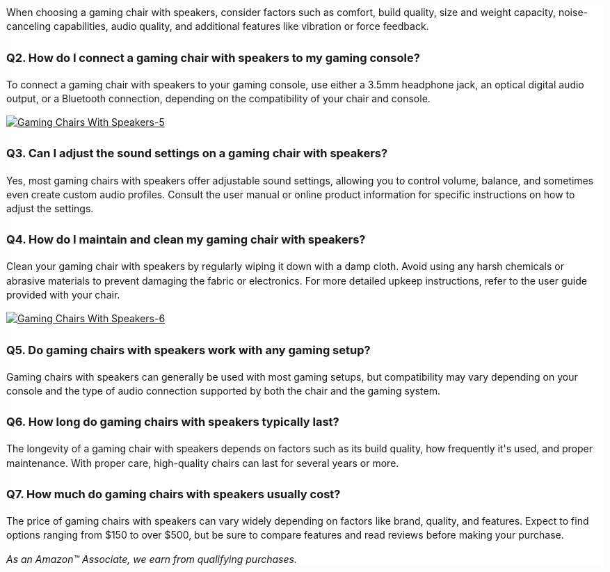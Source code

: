 When choosing a gaming chair with speakers, consider factors such as comfort, build quality, size and weight capacity, noise-canceling capabilities, audio quality, and additional features like vibration or force feedback. 


### Q2. How do I connect a gaming chair with speakers to my gaming console?

To connect a gaming chair with speakers to your gaming console, use either a 3.5mm headphone jack, an optical digital audio output, or a Bluetooth connection, depending on the compatibility of your chair and console. 

<div><a href="https://serp.ly/@serpgames/amazon/gaming-chairs-with-speakers?utm_source=serpgames&utm_medium=website&utm_campaign=serp.games&utm_content=gaming-chairs-with-speakers&utm_term=gaming-chairs-with-speakers-5"><img src="https://imagedelivery.net/vy2bglCGN6hEeWOnSe2c7A/Gaming+Chairs+With+Speakers-5/w=720,h=540,fit=pad,background=black" alt="Gaming Chairs With Speakers-5"></a></div>


### Q3. Can I adjust the sound settings on a gaming chair with speakers?

Yes, most gaming chairs with speakers offer adjustable sound settings, allowing you to control volume, balance, and sometimes even create custom audio profiles. Consult the user manual or online product information for specific instructions on how to adjust the settings. 


### Q4. How do I maintain and clean my gaming chair with speakers?

Clean your gaming chair with speakers by regularly wiping it down with a damp cloth. Avoid using any harsh chemicals or abrasive materials to prevent damaging the fabric or electronics. For more detailed upkeep instructions, refer to the user guide provided with your chair. 

<div><a href="https://serp.ly/@serpgames/amazon/gaming-chairs-with-speakers?utm_source=serpgames&utm_medium=website&utm_campaign=serp.games&utm_content=gaming-chairs-with-speakers&utm_term=gaming-chairs-with-speakers-6"><img src="https://imagedelivery.net/vy2bglCGN6hEeWOnSe2c7A/Gaming+Chairs+With+Speakers-6/w=720,h=540,fit=pad,background=black" alt="Gaming Chairs With Speakers-6"></a></div>


### Q5. Do gaming chairs with speakers work with any gaming setup?

Gaming chairs with speakers can generally be used with most gaming setups, but compatibility may vary depending on your console and the type of audio connection supported by both the chair and the gaming system. 


### Q6. How long do gaming chairs with speakers typically last?

The longevity of a gaming chair with speakers depends on factors such as its build quality, how frequently it's used, and proper maintenance. With proper care, high-quality chairs can last for several years or more. 


### Q7. How much do gaming chairs with speakers usually cost?

The price of gaming chairs with speakers can vary widely depending on factors like brand, quality, and features. Expect to find options ranging from $150 to over $500, but be sure to compare features and read reviews before making your purchase. 

*As an Amazon™ Associate, we earn from qualifying purchases.*